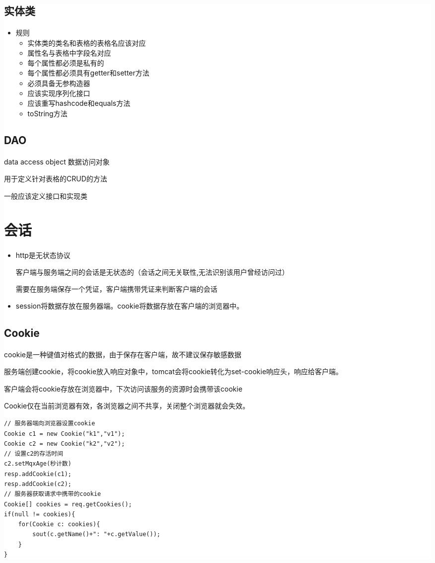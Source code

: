 ## 实体类

- 规则
    - 实体类的类名和表格的表格名应该对应
    - 属性名与表格中字段名对应
    - 每个属性都必须是私有的
    - 每个属性都必须具有getter和setter方法
    - 必须具备无参构造器
    - 应该实现序列化接口
    - 应该重写hashcode和equals方法
    - toString方法

## DAO

data access object 数据访问对象

用于定义针对表格的CRUD的方法

一般应该定义接口和实现类

# 会话

- http是无状态协议

    客户端与服务端之间的会话是无状态的（会话之间无关联性,无法识别该用户曾经访问过）

    需要在服务端保存一个凭证，客户端携带凭证来判断客户端的会话

- session将数据存放在服务器端。cookie将数据存放在客户端的浏览器中。

## Cookie

cookie是一种键值对格式的数据，由于保存在客户端，故不建议保存敏感数据

服务端创建cookie，将cookie放入响应对象中，tomcat会将cookie转化为set-cookie响应头，响应给客户端。

客户端会将cookie存放在浏览器中，下次访问该服务的资源时会携带该cookie

Cookie仅在当前浏览器有效，各浏览器之间不共享，关闭整个浏览器就会失效。

```
// 服务器端向浏览器设置cookie
Cookie c1 = new Cookie("k1","v1");
Cookie c2 = new Cookie("k2","v2");
// 设置c2的存活时间
c2.setMqxAge(秒计数)
resp.addCookie(c1);
resp.addCookie(c2);
// 服务器获取请求中携带的cookie
Cookie[] cookies = req.getCookies();
if(null != cookies){
	for(Cookie c: cookies){
		sout(c.getName()+": "+c.getValue());
	}
}
```
